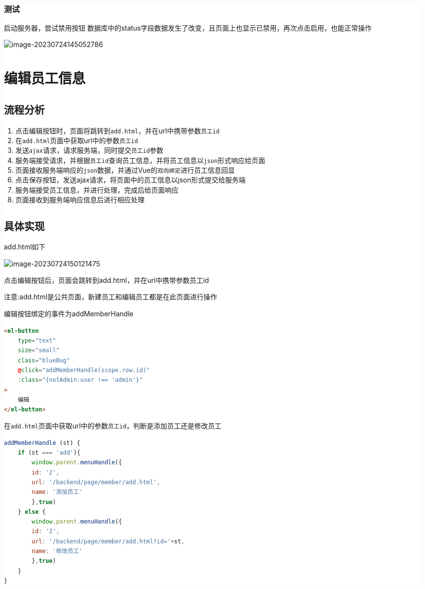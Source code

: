 ### 测试

启动服务器，尝试禁用按钮
数据库中的status字段数据发生了改变，且页面上也显示已禁用，再次点击启用，也能正常操作

![image-20230724145052786](https://s2.loli.net/2023/08/14/iNkojJYHuSP2rWp.png)



# 编辑员工信息

## 流程分析

1. 点击编辑按钮时，页面将跳转到`add.html`，并在url中携带参数`员工id`
2. 在`add.html`页面中获取url中的参数`员工id`
3. 发送`ajax`请求，请求服务端，同时提交`员工id`参数
4. 服务端接受请求，并根据`员工id`查询员工信息，并将员工信息以`json`形式响应给页面
5. 页面接收服务端响应的`json`数据，并通过Vue的`双向绑定`进行员工信息回显
6. 点击保存按钮，发送ajax请求，将页面中的员工信息以json形式提交给服务端
7. 服务端接受员工信息，并进行处理，完成后给页面响应
8. 页面接收到服务端响应信息后进行相应处理

## 具体实现

add.html如下

![image-20230724150121475](https://s2.loli.net/2023/08/14/WCsZtqH7JQp9VdS.png)

点击编辑按钮后，页面会跳转到add.html，并在url中携带参数员工id

注意:add.html是公共页面，新建员工和编辑员工都是在此页面进行操作

编辑按钮绑定的事件为addMemberHandle

```html
<el-button
    type="text"
    size="small"
    class="blueBug"
    @click="addMemberHandle(scope.row.id)"
    :class="{notAdmin:user !== 'admin'}"
>
    编辑
</el-button>
```

在`add.html`页面中获取url中的参数`员工id`，判断是添加员工还是修改员工

```js
addMemberHandle (st) {
    if (st === 'add'){
        window.parent.menuHandle({
        id: '2',
        url: '/backend/page/member/add.html',
        name: '添加员工'
        },true)
    } else {
        window.parent.menuHandle({
        id: '2',
        url: '/backend/page/member/add.html?id='+st,
        name: '修改员工'
        },true)
    }
}
```
